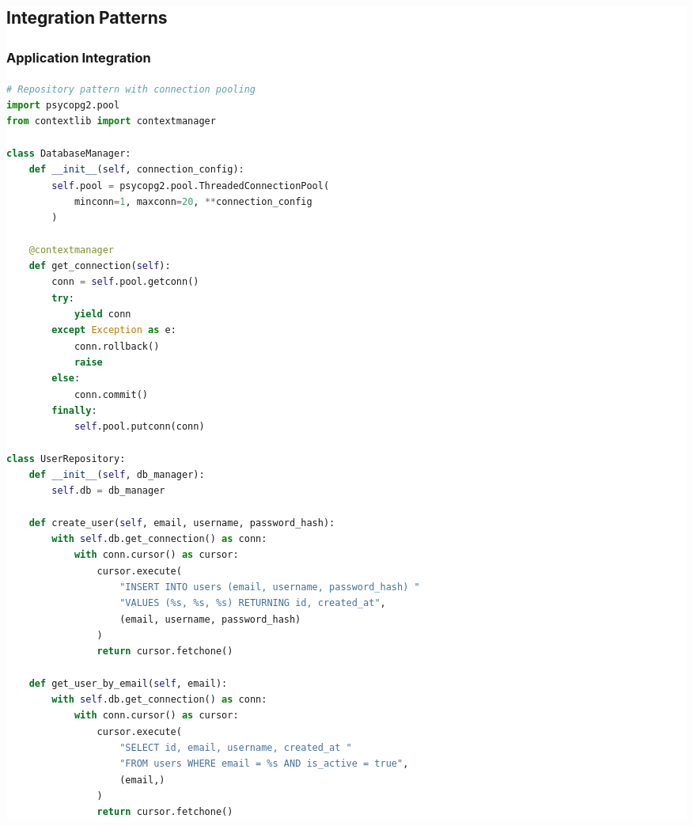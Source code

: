 ## Integration Patterns

### Application Integration

```python
# Repository pattern with connection pooling
import psycopg2.pool
from contextlib import contextmanager

class DatabaseManager:
    def __init__(self, connection_config):
        self.pool = psycopg2.pool.ThreadedConnectionPool(
            minconn=1, maxconn=20, **connection_config
        )

    @contextmanager
    def get_connection(self):
        conn = self.pool.getconn()
        try:
            yield conn
        except Exception as e:
            conn.rollback()
            raise
        else:
            conn.commit()
        finally:
            self.pool.putconn(conn)

class UserRepository:
    def __init__(self, db_manager):
        self.db = db_manager

    def create_user(self, email, username, password_hash):
        with self.db.get_connection() as conn:
            with conn.cursor() as cursor:
                cursor.execute(
                    "INSERT INTO users (email, username, password_hash) "
                    "VALUES (%s, %s, %s) RETURNING id, created_at",
                    (email, username, password_hash)
                )
                return cursor.fetchone()

    def get_user_by_email(self, email):
        with self.db.get_connection() as conn:
            with conn.cursor() as cursor:
                cursor.execute(
                    "SELECT id, email, username, created_at "
                    "FROM users WHERE email = %s AND is_active = true",
                    (email,)
                )
                return cursor.fetchone()
```
